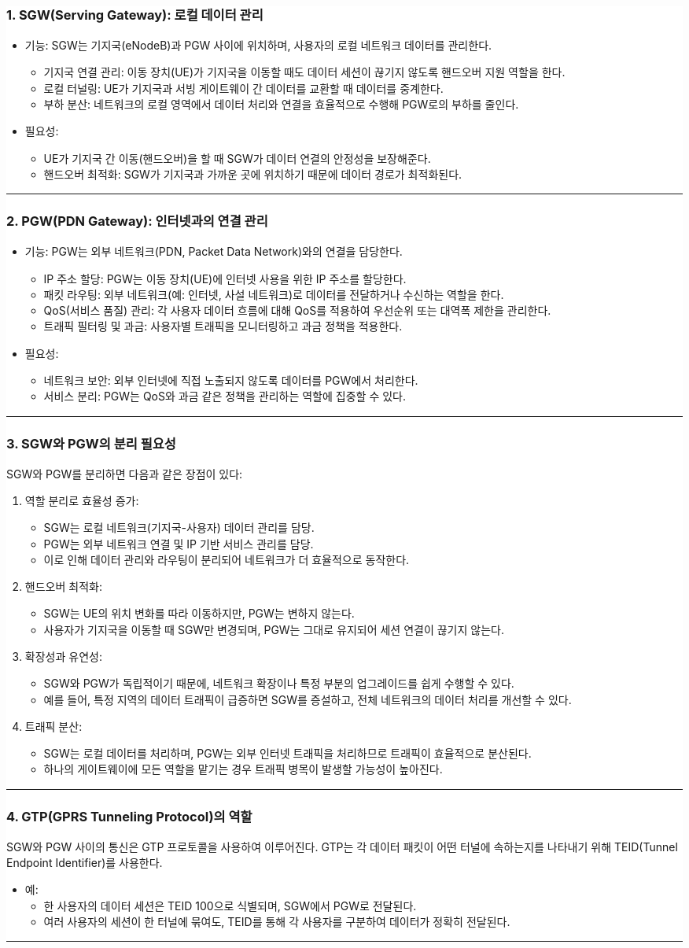 ### 1. SGW(Serving Gateway): 로컬 데이터 관리
- 기능: SGW는 기지국(eNodeB)과 PGW 사이에 위치하며, 사용자의 로컬 네트워크 데이터를 관리한다.
  - 기지국 연결 관리: 이동 장치(UE)가 기지국을 이동할 때도 데이터 세션이 끊기지 않도록 핸드오버 지원 역할을 한다.
  - 로컬 터널링: UE가 기지국과 서빙 게이트웨이 간 데이터를 교환할 때 데이터를 중계한다.
  - 부하 분산: 네트워크의 로컬 영역에서 데이터 처리와 연결을 효율적으로 수행해 PGW로의 부하를 줄인다.

- 필요성: 
  - UE가 기지국 간 이동(핸드오버)을 할 때 SGW가 데이터 연결의 안정성을 보장해준다.
  - 핸드오버 최적화: SGW가 기지국과 가까운 곳에 위치하기 때문에 데이터 경로가 최적화된다.

---

### 2. PGW(PDN Gateway): 인터넷과의 연결 관리
- 기능: PGW는 외부 네트워크(PDN, Packet Data Network)와의 연결을 담당한다.
  - IP 주소 할당: PGW는 이동 장치(UE)에 인터넷 사용을 위한 IP 주소를 할당한다.
  - 패킷 라우팅: 외부 네트워크(예: 인터넷, 사설 네트워크)로 데이터를 전달하거나 수신하는 역할을 한다.
  - QoS(서비스 품질) 관리: 각 사용자 데이터 흐름에 대해 QoS를 적용하여 우선순위 또는 대역폭 제한을 관리한다.
  - 트래픽 필터링 및 과금: 사용자별 트래픽을 모니터링하고 과금 정책을 적용한다.

- 필요성:
  - 네트워크 보안: 외부 인터넷에 직접 노출되지 않도록 데이터를 PGW에서 처리한다.
  - 서비스 분리: PGW는 QoS와 과금 같은 정책을 관리하는 역할에 집중할 수 있다.

---

### 3. SGW와 PGW의 분리 필요성
SGW와 PGW를 분리하면 다음과 같은 장점이 있다:

1. 역할 분리로 효율성 증가:
   - SGW는 로컬 네트워크(기지국-사용자) 데이터 관리를 담당.
   - PGW는 외부 네트워크 연결 및 IP 기반 서비스 관리를 담당.
   - 이로 인해 데이터 관리와 라우팅이 분리되어 네트워크가 더 효율적으로 동작한다.

2. 핸드오버 최적화:
   - SGW는 UE의 위치 변화를 따라 이동하지만, PGW는 변하지 않는다.
   - 사용자가 기지국을 이동할 때 SGW만 변경되며, PGW는 그대로 유지되어 세션 연결이 끊기지 않는다.

3. 확장성과 유연성:
   - SGW와 PGW가 독립적이기 때문에, 네트워크 확장이나 특정 부분의 업그레이드를 쉽게 수행할 수 있다.
   - 예를 들어, 특정 지역의 데이터 트래픽이 급증하면 SGW를 증설하고, 전체 네트워크의 데이터 처리를 개선할 수 있다.

4. 트래픽 분산:
   - SGW는 로컬 데이터를 처리하며, PGW는 외부 인터넷 트래픽을 처리하므로 트래픽이 효율적으로 분산된다.
   - 하나의 게이트웨이에 모든 역할을 맡기는 경우 트래픽 병목이 발생할 가능성이 높아진다.

---

### 4. GTP(GPRS Tunneling Protocol)의 역할
SGW와 PGW 사이의 통신은 GTP 프로토콜을 사용하여 이루어진다. GTP는 각 데이터 패킷이 어떤 터널에 속하는지를 나타내기 위해 TEID(Tunnel Endpoint Identifier)를 사용한다.

- 예: 
  - 한 사용자의 데이터 세션은 TEID 100으로 식별되며, SGW에서 PGW로 전달된다.
  - 여러 사용자의 세션이 한 터널에 묶여도, TEID를 통해 각 사용자를 구분하여 데이터가 정확히 전달된다.

---